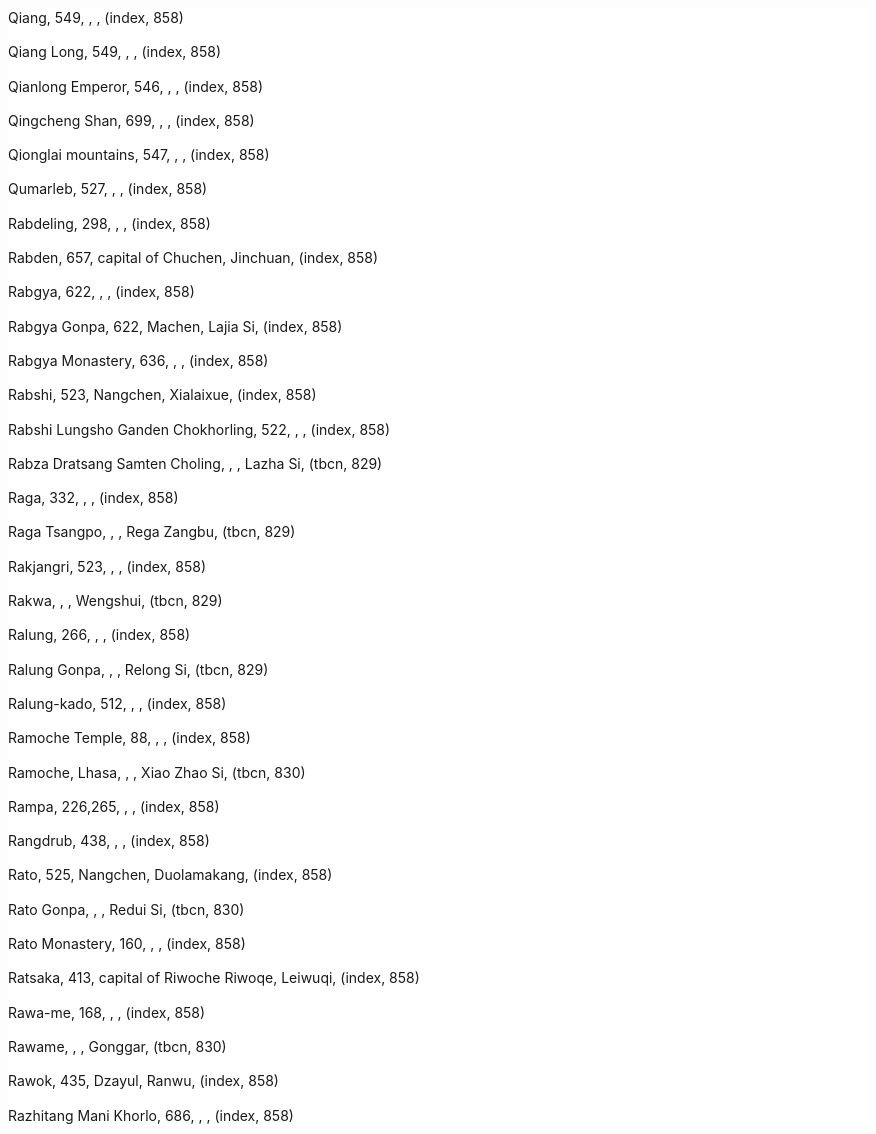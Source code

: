 Qiang, 549, , , (index, 858)

Qiang Long, 549, , , (index, 858)

Qianlong Emperor, 546, , , (index, 858)

Qingcheng Shan, 699, , , (index, 858)

Qionglai mountains, 547, , , (index, 858)

Qumarleb, 527, , , (index, 858)

Rabdeling, 298, , , (index, 858)

Rabden, 657, capital of Chuchen, Jinchuan, (index, 858)

Rabgya, 622, , , (index, 858)

Rabgya Gonpa, 622, Machen, Lajia Si, (index, 858)

Rabgya Monastery, 636, , , (index, 858)

Rabshi, 523, Nangchen, Xialaixue, (index, 858)

Rabshi Lungsho Ganden Chokhorling, 522, , , (index, 858)

Rabza Dratsang Samten Choling, , , Lazha Si, (tbcn, 829)

Raga, 332, , , (index, 858)

Raga Tsangpo, , , Rega Zangbu, (tbcn, 829)

Rakjangri, 523, , , (index, 858)

Rakwa, , , Wengshui, (tbcn, 829)

Ralung, 266, , , (index, 858)

Ralung Gonpa, , , Relong Si, (tbcn, 829)

Ralung-kado, 512, , , (index, 858)

Ramoche Temple, 88, , , (index, 858)

Ramoche, Lhasa, , , Xiao Zhao Si, (tbcn, 830)

Rampa, 226,265, , , (index, 858)

Rangdrub, 438, , , (index, 858)

Rato, 525, Nangchen, Duolamakang, (index, 858)

Rato Gonpa, , , Redui Si, (tbcn, 830)

Rato Monastery, 160, , , (index, 858)

Ratsaka, 413, capital of Riwoche Riwoqe, Leiwuqi, (index, 858)

Rawa-me, 168, , , (index, 858)

Rawame, , , Gonggar, (tbcn, 830)

Rawok, 435, Dzayul, Ranwu, (index, 858)

Razhitang Mani Khorlo, 686, , , (index, 858)
